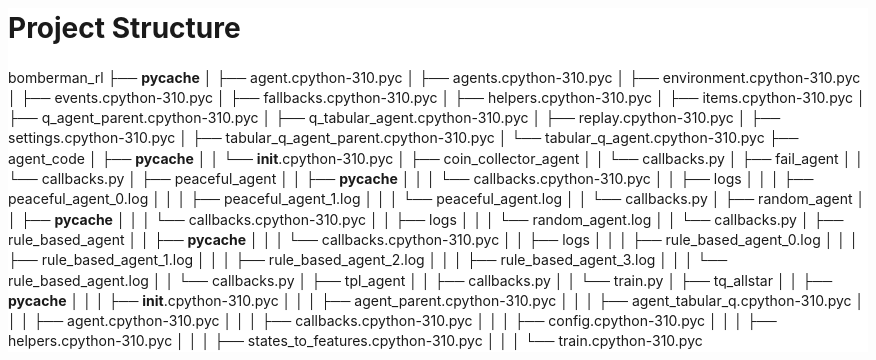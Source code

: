 # Project Structure

bomberman_rl
├── __pycache__
│   ├── agent.cpython-310.pyc
│   ├── agents.cpython-310.pyc
│   ├── environment.cpython-310.pyc
│   ├── events.cpython-310.pyc
│   ├── fallbacks.cpython-310.pyc
│   ├── helpers.cpython-310.pyc
│   ├── items.cpython-310.pyc
│   ├── q_agent_parent.cpython-310.pyc
│   ├── q_tabular_agent.cpython-310.pyc
│   ├── replay.cpython-310.pyc
│   ├── settings.cpython-310.pyc
│   ├── tabular_q_agent_parent.cpython-310.pyc
│   └── tabular_q_agent.cpython-310.pyc
├── agent_code
│   ├── __pycache__
│   │   └── __init__.cpython-310.pyc
│   ├── coin_collector_agent
│   │   └── callbacks.py
│   ├── fail_agent
│   │   └── callbacks.py
│   ├── peaceful_agent
│   │   ├── __pycache__
│   │   │   └── callbacks.cpython-310.pyc
│   │   ├── logs
│   │   │   ├── peaceful_agent_0.log
│   │   │   ├── peaceful_agent_1.log
│   │   │   └── peaceful_agent.log
│   │   └── callbacks.py
│   ├── random_agent
│   │   ├── __pycache__
│   │   │   └── callbacks.cpython-310.pyc
│   │   ├── logs
│   │   │   └── random_agent.log
│   │   └── callbacks.py
│   ├── rule_based_agent
│   │   ├── __pycache__
│   │   │   └── callbacks.cpython-310.pyc
│   │   ├── logs
│   │   │   ├── rule_based_agent_0.log
│   │   │   ├── rule_based_agent_1.log
│   │   │   ├── rule_based_agent_2.log
│   │   │   ├── rule_based_agent_3.log
│   │   │   └── rule_based_agent.log
│   │   └── callbacks.py
│   ├── tpl_agent
│   │   ├── callbacks.py
│   │   └── train.py
│   ├── tq_allstar
│   │   ├── __pycache__
│   │   │   ├── __init__.cpython-310.pyc
│   │   │   ├── agent_parent.cpython-310.pyc
│   │   │   ├── agent_tabular_q.cpython-310.pyc
│   │   │   ├── agent.cpython-310.pyc
│   │   │   ├── callbacks.cpython-310.pyc
│   │   │   ├── config.cpython-310.pyc
│   │   │   ├── helpers.cpython-310.pyc
│   │   │   ├── states_to_features.cpython-310.pyc
│   │   │   └── train.cpython-310.pyc